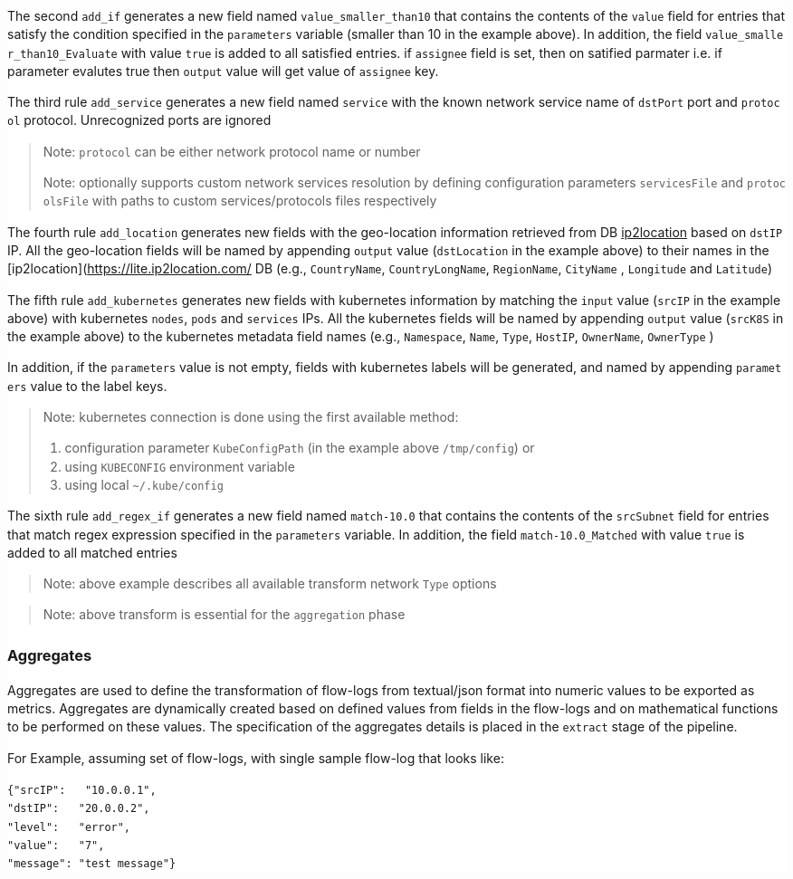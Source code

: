 The second `add_if` generates a new field named `value_smaller_than10` that contains 
the contents of the `value` field for entries that satisfy the condition specified 
in the `parameters` variable (smaller than 10 in the example above). In addition, the
field `value_smaller_than10_Evaluate` with value `true` is added to all satisfied
entries. if `assignee` field is set, then on satified parmater i.e. if parameter evalutes true then
`output` value will get value of `assignee` key.

The third rule `add_service` generates a new field named `service` with the known network 
service name of `dstPort` port and `protocol` protocol. Unrecognized ports are ignored 
> Note: `protocol` can be either network protocol name or number  
>   
> Note: optionally supports custom network services resolution by defining configuration parameters 
> `servicesFile` and `protocolsFile` with paths to custom services/protocols files respectively  

The fourth rule `add_location` generates new fields with the geo-location information retrieved 
from DB [ip2location](https://lite.ip2location.com/) based on `dstIP` IP. 
All the geo-location fields will be named by appending `output` value 
(`dstLocation` in the example above) to their names in the [ip2location](https://lite.ip2location.com/ DB 
(e.g., `CountryName`, `CountryLongName`, `RegionName`, `CityName` , `Longitude` and `Latitude`)

The fifth rule `add_kubernetes` generates new fields with kubernetes information by
matching the `input` value (`srcIP` in the example above) with kubernetes `nodes`, `pods` and `services` IPs.
All the kubernetes fields will be named by appending `output` value
(`srcK8S` in the example above) to the kubernetes metadata field names
(e.g., `Namespace`, `Name`, `Type`, `HostIP`, `OwnerName`, `OwnerType` )

In addition, if the `parameters` value is not empty, fields with kubernetes labels 
will be generated, and named by appending `parameters` value to the label keys.   

> Note: kubernetes connection is done using the first available method: 
> 1. configuration parameter `KubeConfigPath` (in the example above `/tmp/config`) or
> 2. using `KUBECONFIG` environment variable
> 3. using local `~/.kube/config`

The sixth rule `add_regex_if` generates a new field named `match-10.0` that contains
the contents of the `srcSubnet` field for entries that match regex expression specified 
in the `parameters` variable. In addition, the field `match-10.0_Matched` with 
value `true` is added to all matched entries


> Note: above example describes all available transform network `Type` options

> Note: above transform is essential for the `aggregation` phase  

### Aggregates

Aggregates are used to define the transformation of flow-logs from textual/json format into
numeric values to be exported as metrics. Aggregates are dynamically created based
on defined values from fields in the flow-logs and on mathematical functions to be performed
on these values.
The specification of the aggregates details is placed in the `extract` stage of the pipeline.

For Example, assuming set of flow-logs, with single sample flow-log that looks like:
```
{"srcIP":   "10.0.0.1",
"dstIP":   "20.0.0.2",
"level":   "error",
"value":   "7",
"message": "test message"}
```
